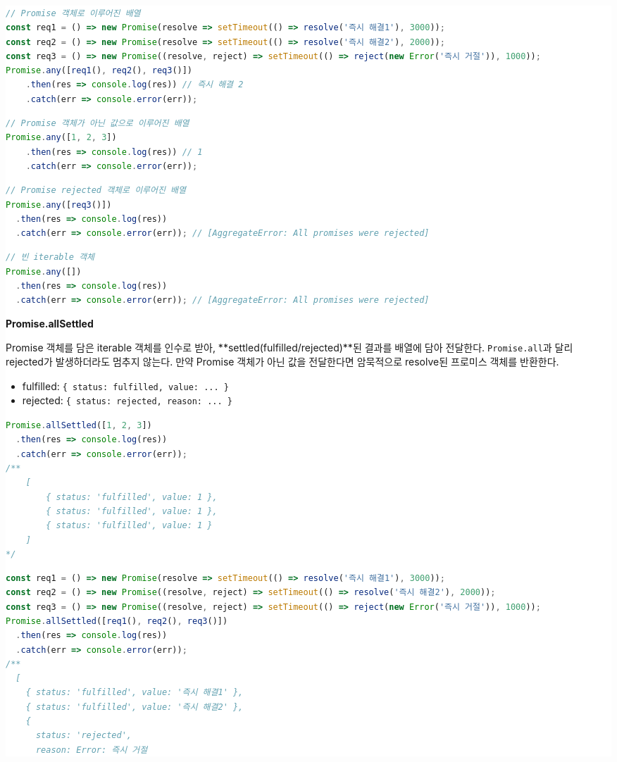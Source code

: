 ```javascript
// Promise 객체로 이루어진 배열
const req1 = () => new Promise(resolve => setTimeout(() => resolve('즉시 해결1'), 3000));
const req2 = () => new Promise(resolve => setTimeout(() => resolve('즉시 해결2'), 2000));
const req3 = () => new Promise((resolve, reject) => setTimeout(() => reject(new Error('즉시 거절')), 1000));
Promise.any([req1(), req2(), req3()])
	.then(res => console.log(res)) // 즉시 해결 2
	.catch(err => console.error(err));
```

```javascript
// Promise 객체가 아닌 값으로 이루어진 배열
Promise.any([1, 2, 3])
	.then(res => console.log(res)) // 1
	.catch(err => console.error(err));
```



```javascript
// Promise rejected 객체로 이루어진 배열
Promise.any([req3()])
  .then(res => console.log(res))
  .catch(err => console.error(err)); // [AggregateError: All promises were rejected]
```

```javascript
// 빈 iterable 객체
Promise.any([])
  .then(res => console.log(res))
  .catch(err => console.error(err)); // [AggregateError: All promises were rejected]
```

**Promise.allSettled**

Promise 객체를 담은 iterable 객체를 인수로 받아, **settled(fulfilled/rejected)**된 결과를 배열에 담아 전달한다. `Promise.all`과 달리 rejected가 발생하더라도 멈추지 않는다. 만약 Promise 객체가 아닌 값을 전달한다면 암묵적으로 resolve된 프로미스 객체를 반환한다.

- fulfilled: `{ status: fulfilled, value: ... }`
- rejected: `{ status: rejected, reason: ... }`

```javascript
Promise.allSettled([1, 2, 3])
  .then(res => console.log(res))
  .catch(err => console.error(err));
/**
	[
		{ status: 'fulfilled', value: 1 },
		{ status: 'fulfilled', value: 1 },
		{ status: 'fulfilled', value: 1 }
	]
*/
```

```javascript
const req1 = () => new Promise(resolve => setTimeout(() => resolve('즉시 해결1'), 3000));
const req2 = () => new Promise((resolve, reject) => setTimeout(() => resolve('즉시 해결2'), 2000));
const req3 = () => new Promise((resolve, reject) => setTimeout(() => reject(new Error('즉시 거절')), 1000));
Promise.allSettled([req1(), req2(), req3()])
  .then(res => console.log(res))
  .catch(err => console.error(err));
/**
  [
    { status: 'fulfilled', value: '즉시 해결1' },
    { status: 'fulfilled', value: '즉시 해결2' },
    {
      status: 'rejected',
      reason: Error: 즉시 거절
```

  [key: string]: string
  [key: string]: any